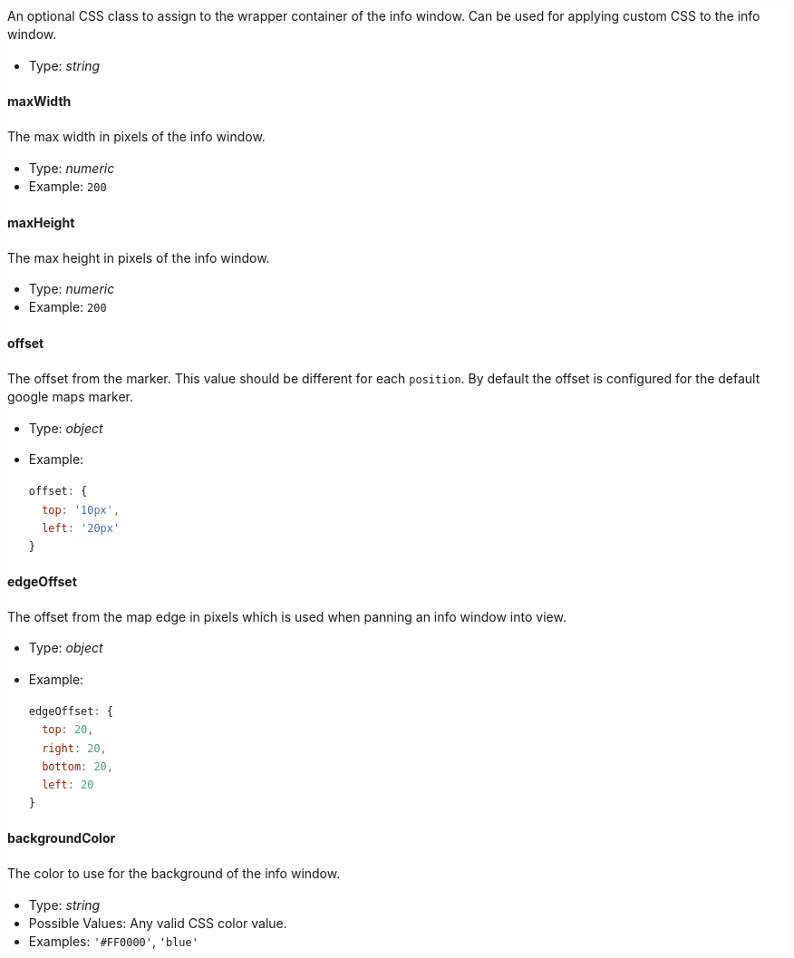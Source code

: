 An optional CSS class to assign to the wrapper container of the info window. Can be
used for applying custom CSS to the info window.

- Type: _string_

#### maxWidth

The max width in pixels of the info window.

- Type: _numeric_
- Example: `200`

#### maxHeight

The max height in pixels of the info window.

- Type: _numeric_
- Example: `200`

#### offset

The offset from the marker. This value should be different for each `position`.
By default the offset is configured for the default google maps marker.

- Type: _object_
- Example:

  ```js
  offset: {
    top: '10px',
    left: '20px'
  }
  ```

#### edgeOffset

The offset from the map edge in pixels which is used when panning an info window
into view.

- Type: _object_
- Example:

  ```js
  edgeOffset: {
    top: 20,
    right: 20,
    bottom: 20,
    left: 20
  }
  ```

#### backgroundColor

The color to use for the background of the info window.

- Type: _string_
- Possible Values: Any valid CSS color value.
- Examples: `'#FF0000'`, `'blue'`
